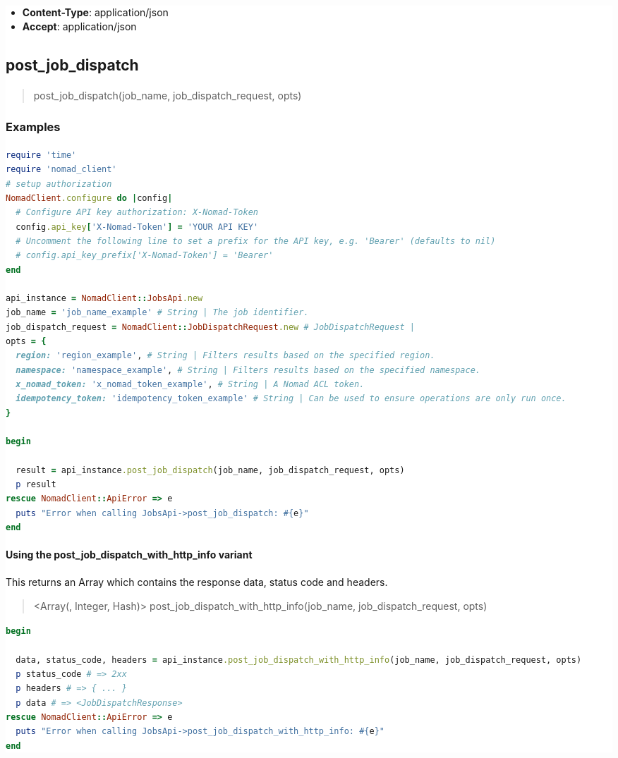 - **Content-Type**: application/json
- **Accept**: application/json


## post_job_dispatch

> <JobDispatchResponse> post_job_dispatch(job_name, job_dispatch_request, opts)



### Examples

```ruby
require 'time'
require 'nomad_client'
# setup authorization
NomadClient.configure do |config|
  # Configure API key authorization: X-Nomad-Token
  config.api_key['X-Nomad-Token'] = 'YOUR API KEY'
  # Uncomment the following line to set a prefix for the API key, e.g. 'Bearer' (defaults to nil)
  # config.api_key_prefix['X-Nomad-Token'] = 'Bearer'
end

api_instance = NomadClient::JobsApi.new
job_name = 'job_name_example' # String | The job identifier.
job_dispatch_request = NomadClient::JobDispatchRequest.new # JobDispatchRequest | 
opts = {
  region: 'region_example', # String | Filters results based on the specified region.
  namespace: 'namespace_example', # String | Filters results based on the specified namespace.
  x_nomad_token: 'x_nomad_token_example', # String | A Nomad ACL token.
  idempotency_token: 'idempotency_token_example' # String | Can be used to ensure operations are only run once.
}

begin
  
  result = api_instance.post_job_dispatch(job_name, job_dispatch_request, opts)
  p result
rescue NomadClient::ApiError => e
  puts "Error when calling JobsApi->post_job_dispatch: #{e}"
end
```

#### Using the post_job_dispatch_with_http_info variant

This returns an Array which contains the response data, status code and headers.

> <Array(<JobDispatchResponse>, Integer, Hash)> post_job_dispatch_with_http_info(job_name, job_dispatch_request, opts)

```ruby
begin
  
  data, status_code, headers = api_instance.post_job_dispatch_with_http_info(job_name, job_dispatch_request, opts)
  p status_code # => 2xx
  p headers # => { ... }
  p data # => <JobDispatchResponse>
rescue NomadClient::ApiError => e
  puts "Error when calling JobsApi->post_job_dispatch_with_http_info: #{e}"
end
```
